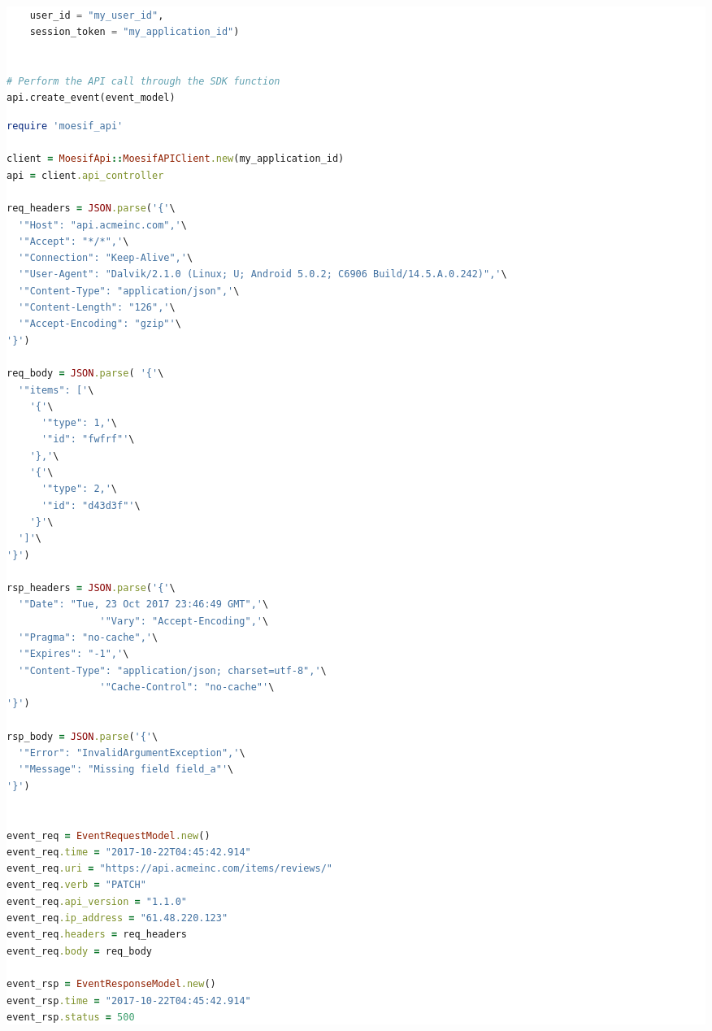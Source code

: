 ```python
    user_id = "my_user_id",
    session_token = "my_application_id")


# Perform the API call through the SDK function
api.create_event(event_model)
```

```ruby
require 'moesif_api'

client = MoesifApi::MoesifAPIClient.new(my_application_id)
api = client.api_controller

req_headers = JSON.parse('{'\
  '"Host": "api.acmeinc.com",'\
  '"Accept": "*/*",'\
  '"Connection": "Keep-Alive",'\
  '"User-Agent": "Dalvik/2.1.0 (Linux; U; Android 5.0.2; C6906 Build/14.5.A.0.242)",'\
  '"Content-Type": "application/json",'\
  '"Content-Length": "126",'\
  '"Accept-Encoding": "gzip"'\
'}')

req_body = JSON.parse( '{'\
  '"items": ['\
    '{'\
      '"type": 1,'\
      '"id": "fwfrf"'\
    '},'\
    '{'\
      '"type": 2,'\
      '"id": "d43d3f"'\
    '}'\
  ']'\
'}')

rsp_headers = JSON.parse('{'\
  '"Date": "Tue, 23 Oct 2017 23:46:49 GMT",'\
                '"Vary": "Accept-Encoding",'\
  '"Pragma": "no-cache",'\
  '"Expires": "-1",'\
  '"Content-Type": "application/json; charset=utf-8",'\
                '"Cache-Control": "no-cache"'\
'}')

rsp_body = JSON.parse('{'\
  '"Error": "InvalidArgumentException",'\
  '"Message": "Missing field field_a"'\
'}')


event_req = EventRequestModel.new()
event_req.time = "2017-10-22T04:45:42.914"
event_req.uri = "https://api.acmeinc.com/items/reviews/"
event_req.verb = "PATCH"
event_req.api_version = "1.1.0"
event_req.ip_address = "61.48.220.123"
event_req.headers = req_headers
event_req.body = req_body

event_rsp = EventResponseModel.new()
event_rsp.time = "2017-10-22T04:45:42.914"
event_rsp.status = 500
```
